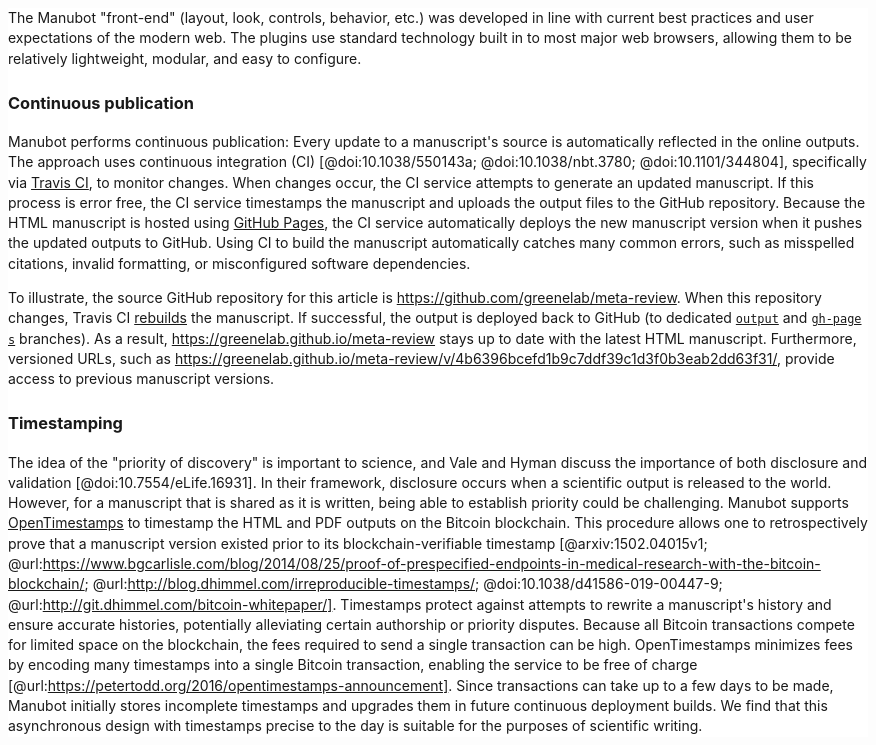 The Manubot "front-end" (layout, look, controls, behavior, etc.) was developed in line with current best practices and user expectations of the modern web.
The plugins use standard technology built in to most major web browsers, allowing them to be relatively lightweight, modular, and easy to configure.

### Continuous publication

Manubot performs continuous publication:
Every update to a manuscript's source is automatically reflected in the online outputs.
The approach uses continuous integration (CI) [@doi:10.1038/550143a; @doi:10.1038/nbt.3780; @doi:10.1101/344804], specifically via [Travis CI](https://travis-ci.org/), to monitor changes.
When changes occur, the CI service attempts to generate an updated manuscript.
If this process is error free, the CI service timestamps the manuscript and uploads the output files to the GitHub repository.
Because the HTML manuscript is hosted using [GitHub Pages](https://pages.github.com/), the CI service automatically deploys the new manuscript version when it pushes the updated outputs to GitHub.
Using CI to build the manuscript automatically catches many common errors, such as misspelled citations, invalid formatting, or misconfigured software dependencies.

To illustrate, the source GitHub repository for this article is <https://github.com/greenelab/meta-review>.
When this repository changes, Travis CI [rebuilds](https://travis-ci.org/greenelab/meta-review) the manuscript.
If successful, the output is deployed back to GitHub (to dedicated [`output`](https://github.com/greenelab/meta-review/tree/output) and [`gh-pages`](https://github.com/greenelab/meta-review/tree/gh-pages) branches).
As a result, <https://greenelab.github.io/meta-review> stays up to date with the latest HTML manuscript.
Furthermore, versioned URLs, such as <https://greenelab.github.io/meta-review/v/4b6396bcefd1b9c7ddf39c1d3f0b3eab2dd63f31/>, provide access to previous manuscript versions.

### Timestamping

The idea of the "priority of discovery" is important to science, and Vale and Hyman discuss the importance of both disclosure and validation [@doi:10.7554/eLife.16931].
In their framework, disclosure occurs when a scientific output is released to the world.
However, for a manuscript that is shared as it is written, being able to establish priority could be challenging.
Manubot supports [OpenTimestamps](https://opentimestamps.org/) to timestamp the HTML and PDF outputs on the Bitcoin blockchain.
This procedure allows one to retrospectively prove that a manuscript version existed prior to its blockchain-verifiable timestamp [@arxiv:1502.04015v1; @url:https://www.bgcarlisle.com/blog/2014/08/25/proof-of-prespecified-endpoints-in-medical-research-with-the-bitcoin-blockchain/; @url:http://blog.dhimmel.com/irreproducible-timestamps/; @doi:10.1038/d41586-019-00447-9; @url:http://git.dhimmel.com/bitcoin-whitepaper/].
Timestamps protect against attempts to rewrite a manuscript's history and ensure accurate histories, potentially alleviating certain authorship or priority disputes.
Because all Bitcoin transactions compete for limited space on the blockchain, the fees required to send a single transaction can be high.
OpenTimestamps minimizes fees by encoding many timestamps into a single Bitcoin transaction, enabling the service to be free of charge [@url:https://petertodd.org/2016/opentimestamps-announcement].
Since transactions can take up to a few days to be made, Manubot initially stores incomplete timestamps and upgrades them in future continuous deployment builds.
We find that this asynchronous design with timestamps precise to the day is suitable for the purposes of scientific writing.


[@tag:techblog-csl]: url:http://blogs.nature.com/naturejobs/2017/05/03/techblog-create-the-perfect-bibliography-with-the-csl-editor/
[@tag:techblog-manubot]: url:http://blogs.nature.com/naturejobs/2018/02/20/techblog-manubot-powers-a-crowdsourced-deep-learning-review/
[@tag:techblog-brown]: url:http://blogs.nature.com/naturejobs/2017/06/01/techblog-c-titus-brown-predicting-the-paper-of-the-future
[@tag:avasthi-preprints]: doi:10.7554/eLife.38532
[@tag:steem-post]: url:https://goo.gl/jGBrxE
[@tag:idyll]: url:https://idyll.pub/post/announcing-idyll-pub-0a3eff0661df3446a915700d/
[@tag:stencila]: url:https://elifesciences.org/labs/c496b8bb/stencila-an-office-suite-for-reproducible-research
[@tag:elife-repro-article]: url:https://elifesciences.org/labs/ad58f08d/introducing-elife-s-first-computationally-reproducible-article
[@tag:livecoms]: url:http://www.livecomsjournal.org/article/2031-why-we-need-the-living-journal-of-computational-molecular-science